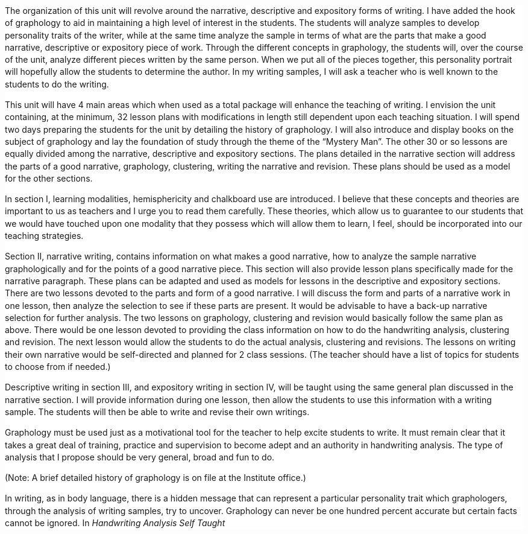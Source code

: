 The organization of this unit will revolve around the narrative, descriptive and expository forms of writing. I have added the hook of graphology to aid in maintaining a high level of interest in the students. The students will analyze samples to develop personality traits of the writer, while at the same time analyze the sample in terms of what are the parts that make a good narrative, descriptive or expository piece of work. Through the different concepts in graphology, the students will, over the course of the unit, analyze different pieces written by the same person. When we put all of the pieces together, this personality portrait will hopefully allow the students to determine the author. In my writing samples, I will ask a teacher who is well known to the students to do the writing.
</p>
<p>
This unit will have 4 main areas which when used as a total package will enhance the teaching of writing. I envision the unit containing, at the minimum, 32 lesson plans with modifications in length still dependent upon each teaching situation. I will spend two days preparing the students for the unit by detailing the history of graphology. I will also introduce and display books on the subject of graphology and lay the foundation of study through the theme of the “Mystery Man”. The other 30 or so lessons are equally divided among the narrative, descriptive and expository sections. The plans detailed in the narrative section will address the parts of a good narrative, graphology, clustering, writing the narrative and revision. These plans should be used as a model for the other sections.
</p>
<p>
In section I, learning modalities, hemisphericity and chalkboard use are introduced. I believe that these concepts and theories are important to us as teachers and I urge you to read them carefully. These theories, which allow us to guarantee to our students that we would have touched upon one modality that they possess which will allow them to learn, I feel, should be incorporated into our teaching strategies.
</p>
<p>
Section II, narrative writing, contains information on what makes a good narrative, how to analyze the sample narrative graphologically and for the points of a good narrative piece. This section will also provide lesson plans specifically made for the narrative paragraph. These plans can be adapted and used as models for lessons in the descriptive and expository sections. There are two lessons devoted to the parts and form of a good narrative. I will discuss the form and parts of a narrative work in one lesson, then analyze the selection to see if these parts are present. It would be advisable to have a back-up narrative selection for further analysis. The two lessons on graphology, clustering and revision would basically follow the same plan as above. There would be one lesson devoted to providing the class information on how to do the handwriting analysis, clustering and revision. The next lesson would allow the students to do the actual analysis, clustering and revisions. The lessons on writing their own narrative would be self-directed and planned for 2 class sessions. (The teacher should have a list of topics for students to choose from if needed.)
</p>
<p>
Descriptive writing in section III, and expository writing in section IV, will be taught using the same general plan discussed in the narrative section. I will provide information during one lesson, then allow the students to use this information with a writing sample. The students will then be able to write and revise their own writings.
</p>
<p>
Graphology must be used just as a motivational tool for the teacher to help excite students to write. It must remain clear that it takes a great deal of training, practice and supervision to become adept and an authority in handwriting analysis. The type of analysis that I propose should be very general, broad and fun to do.
</p>
<p>
(Note: A brief detailed history of graphology is on file at the Institute office.)
</p>
<p>
In writing, as in body language, there is a hidden message that can represent a particular personality trait which graphologers, through the analysis of writing samples, try to uncover. Graphology can never be one hundred percent accurate but certain facts cannot be ignored. In
<i>
Handwriting Analysis Self Taught
</i>